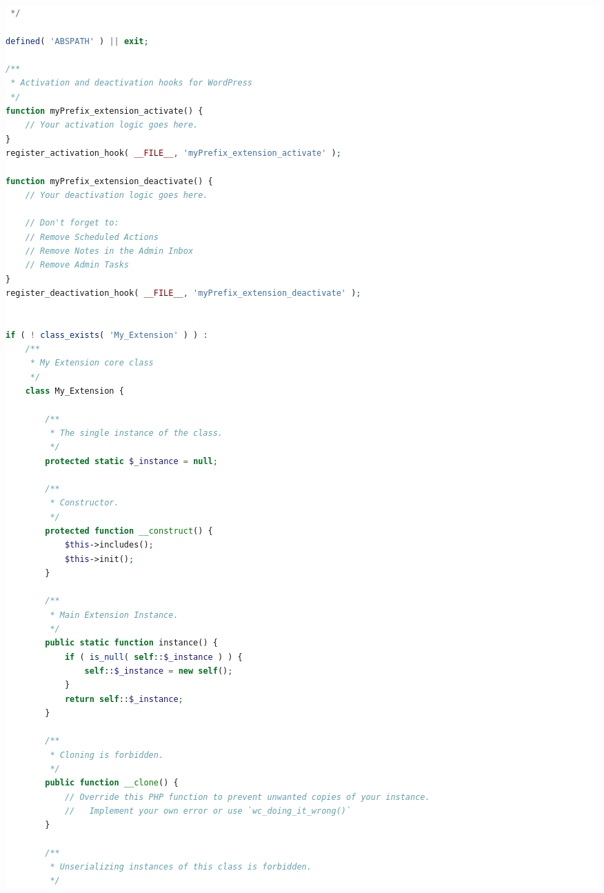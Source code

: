 ```php
 */

defined( 'ABSPATH' ) || exit;

/**
 * Activation and deactivation hooks for WordPress
 */
function myPrefix_extension_activate() {
    // Your activation logic goes here.
}
register_activation_hook( __FILE__, 'myPrefix_extension_activate' );

function myPrefix_extension_deactivate() {
    // Your deactivation logic goes here.

    // Don't forget to:
    // Remove Scheduled Actions
    // Remove Notes in the Admin Inbox
    // Remove Admin Tasks
}
register_deactivation_hook( __FILE__, 'myPrefix_extension_deactivate' );


if ( ! class_exists( 'My_Extension' ) ) :
    /**
     * My Extension core class
     */
    class My_Extension {

        /**
         * The single instance of the class.
         */
        protected static $_instance = null;

        /**
         * Constructor.
         */
        protected function __construct() {
            $this->includes();
            $this->init();
        }

        /**
         * Main Extension Instance.
         */
        public static function instance() {
            if ( is_null( self::$_instance ) ) {
                self::$_instance = new self();
            }
            return self::$_instance;
        }

        /**
         * Cloning is forbidden.
         */
        public function __clone() {
            // Override this PHP function to prevent unwanted copies of your instance.
            //   Implement your own error or use `wc_doing_it_wrong()`
        }

        /**
         * Unserializing instances of this class is forbidden.
         */
```